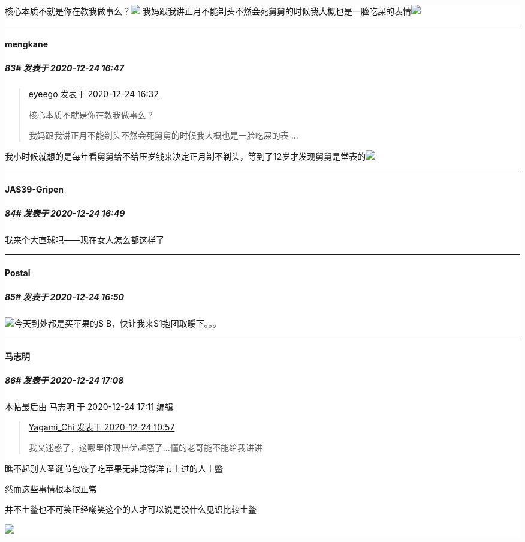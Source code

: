 
核心本质不就是你在教我做事么？<img src="https://static.saraba1st.com/image/smiley/face2017/049.png" referrerpolicy="no-referrer">
我妈跟我讲正月不能剃头不然会死舅舅的时候我大概也是一脸吃屎的表情<img src="https://static.saraba1st.com/image/smiley/face2017/067.png" referrerpolicy="no-referrer">


-----

####  mengkane  
##### 83#       发表于 2020-12-24 16:47


<blockquote><a href="httphttps://bbs.saraba1st.com/2b/forum.php?mod=redirect&amp;goto=findpost&amp;pid=49830919&amp;ptid=1979134" target="_blank">eyeego 发表于 2020-12-24 16:32</a>

核心本质不就是你在教我做事么？

我妈跟我讲正月不能剃头不然会死舅舅的时候我大概也是一脸吃屎的表 ...</blockquote>
我小时候就想的是每年看舅舅给不给压岁钱来决定正月剃不剃头，等到了12岁才发现舅舅是堂表的<img src="https://static.saraba1st.com/image/smiley/face2017/065.png" referrerpolicy="no-referrer">


-----

####  JAS39-Gripen  
##### 84#       发表于 2020-12-24 16:49


我来个大直球吧——现在女人怎么都这样了


-----

####  Postal  
##### 85#       发表于 2020-12-24 16:50


<img src="https://static.saraba1st.com/image/smiley/face2017/066.png" referrerpolicy="no-referrer">今天到处都是买苹果的S B，快让我来S1抱团取暖下。。。


-----

####  马志明  
##### 86#       发表于 2020-12-24 17:08


 本帖最后由 马志明 于 2020-12-24 17:11 编辑 
<blockquote><a href="httphttps://bbs.saraba1st.com/2b/forum.php?mod=redirect&amp;goto=findpost&amp;pid=49827203&amp;ptid=1979134" target="_blank">Yagami_Chi 发表于 2020-12-24 10:57</a>

我又迷惑了，这哪里体现出优越感了…懂的老哥能不能给我讲讲</blockquote>
瞧不起别人圣诞节包饺子吃苹果无非觉得洋节土过的人土鳖

然而这些事情根本很正常

并不土鳖也不可笑正经嘲笑这个的人才可以说是没什么见识比较土鳖

<img src="https://img.saraba1st.com/forum/202012/24/170742ux4x15vwxvwxvvw5.png" referrerpolicy="no-referrer">
